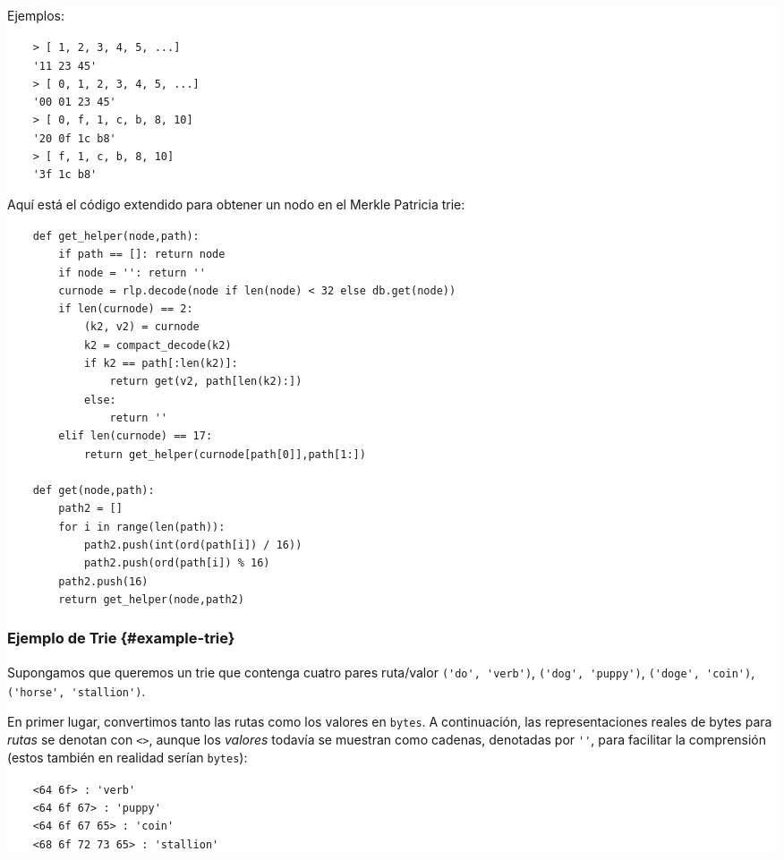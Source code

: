 Ejemplos:

```
    > [ 1, 2, 3, 4, 5, ...]
    '11 23 45'
    > [ 0, 1, 2, 3, 4, 5, ...]
    '00 01 23 45'
    > [ 0, f, 1, c, b, 8, 10]
    '20 0f 1c b8'
    > [ f, 1, c, b, 8, 10]
    '3f 1c b8'
```

Aquí está el código extendido para obtener un nodo en el Merkle Patricia trie:

```
    def get_helper(node,path):
        if path == []: return node
        if node = '': return ''
        curnode = rlp.decode(node if len(node) < 32 else db.get(node))
        if len(curnode) == 2:
            (k2, v2) = curnode
            k2 = compact_decode(k2)
            if k2 == path[:len(k2)]:
                return get(v2, path[len(k2):])
            else:
                return ''
        elif len(curnode) == 17:
            return get_helper(curnode[path[0]],path[1:])

    def get(node,path):
        path2 = []
        for i in range(len(path)):
            path2.push(int(ord(path[i]) / 16))
            path2.push(ord(path[i]) % 16)
        path2.push(16)
        return get_helper(node,path2)
```

### Ejemplo de Trie \{#example-trie}

Supongamos que queremos un trie que contenga cuatro pares ruta/valor `('do', 'verb')`, `('dog', 'puppy')`, `('doge', 'coin')`, `('horse', 'stallion')`.

En primer lugar, convertimos tanto las rutas como los valores en `bytes`. A continuación, las representaciones reales de bytes para _rutas_ se denotan con `<>`, aunque los _valores_ todavía se muestran como cadenas, denotadas por `''`, para facilitar la comprensión (estos también en realidad serían `bytes`):

```
    <64 6f> : 'verb'
    <64 6f 67> : 'puppy'
    <64 6f 67 65> : 'coin'
    <68 6f 72 73 65> : 'stallion'
```
